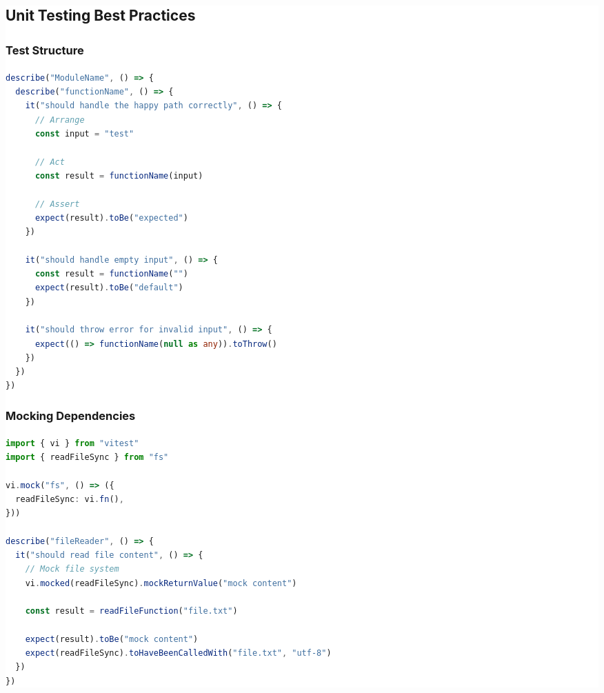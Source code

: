 ## Unit Testing Best Practices

### Test Structure

```typescript
describe("ModuleName", () => {
  describe("functionName", () => {
    it("should handle the happy path correctly", () => {
      // Arrange
      const input = "test"

      // Act
      const result = functionName(input)

      // Assert
      expect(result).toBe("expected")
    })

    it("should handle empty input", () => {
      const result = functionName("")
      expect(result).toBe("default")
    })

    it("should throw error for invalid input", () => {
      expect(() => functionName(null as any)).toThrow()
    })
  })
})
```

### Mocking Dependencies

```typescript
import { vi } from "vitest"
import { readFileSync } from "fs"

vi.mock("fs", () => ({
  readFileSync: vi.fn(),
}))

describe("fileReader", () => {
  it("should read file content", () => {
    // Mock file system
    vi.mocked(readFileSync).mockReturnValue("mock content")

    const result = readFileFunction("file.txt")

    expect(result).toBe("mock content")
    expect(readFileSync).toHaveBeenCalledWith("file.txt", "utf-8")
  })
})
```
